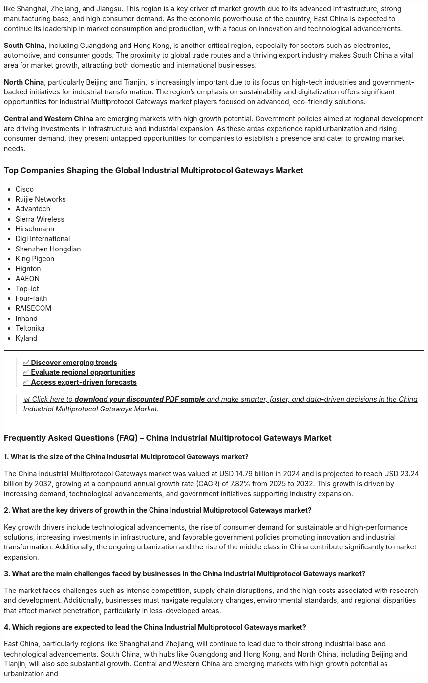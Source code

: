 like Shanghai, Zhejiang, and Jiangsu. This region is a key driver of market growth due to its advanced infrastructure, strong manufacturing base, and high consumer demand. As the economic powerhouse of the country, East China is expected to continue its leadership in market consumption and production, with a focus on innovation and technological advancements.</p><p class="" data-start="801" data-end="1129"><strong data-start="801" data-end="816">South China</strong>, including Guangdong and Hong Kong, is another critical region, especially for sectors such as electronics, automotive, and consumer goods. The proximity to global trade routes and a thriving export industry makes South China a vital area for market growth, attracting both domestic and international businesses.</p><p class="" data-start="1131" data-end="1474"><strong data-start="1131" data-end="1146">North China</strong>, particularly Beijing and Tianjin, is increasingly important due to its focus on high-tech industries and government-backed initiatives for industrial transformation. The region&rsquo;s emphasis on sustainability and digitalization offers significant opportunities for Industrial Multiprotocol Gateways market players focused on advanced, eco-friendly solutions.</p><p class="" data-start="1476" data-end="1854"><strong data-start="1476" data-end="1505">Central and Western China</strong> are emerging markets with high growth potential. Government policies aimed at regional development are driving investments in infrastructure and industrial expansion. As these areas experience rapid urbanization and rising consumer demand, they present untapped opportunities for companies to establish a presence and cater to growing market needs.</p><p class="" data-start="1856" data-end="2046"><h3>Top Companies Shaping the Global Industrial Multiprotocol Gateways Market </h3><ul><li>Cisco</li><li>Ruijie Networks</li><li>Advantech</li><li>Sierra Wireless</li><li>Hirschmann</li><li>Digi International</li><li>Shenzhen Hongdian</li><li>King Pigeon</li><li>Hignton</li><li>AAEON</li><li>Top-iot</li><li>Four-faith</li><li>RAISECOM</li><li>Inhand</li><li>Teltonika</li><li>Kyland</li></ul></p><hr /><blockquote><p><a href="https://www.marketresearchintellect.com/ask-for-discount/?rid=248365&amp;utm_source=Github-China&amp;utm_medium=041">✅ <strong data-start="617" data-end="645">Discover emerging trends</strong></a><br data-start="645" data-end="648" /><a href="https://www.marketresearchintellect.com/ask-for-discount/?rid=248365&amp;utm_source=Github-China&amp;utm_medium=041"> ✅ <strong data-start="650" data-end="685">Evaluate regional opportunities</strong></a><br data-start="685" data-end="688" /><a href="https://www.marketresearchintellect.com/ask-for-discount/?rid=248365&amp;utm_source=Github-China&amp;utm_medium=041"> ✅ <strong data-start="690" data-end="724">Access expert-driven forecasts</strong></a></p></blockquote><blockquote><p class="" data-start="728" data-end="864"><a href="https://www.marketresearchintellect.com/ask-for-discount/?rid=248365&amp;utm_source=Github-China&amp;utm_medium=041"><em>📊 Click&nbsp;here to <strong data-start="746" data-end="785">download your discounted PDF sample</strong> and make smarter, faster, and data-driven decisions in the China Industrial Multiprotocol Gateways Market.</em></a></p></blockquote><hr /><h3 class="" data-start="169" data-end="229"><strong data-start="173" data-end="229">Frequently Asked Questions (FAQ) &ndash; China Industrial Multiprotocol Gateways Market</strong></h3><p class="" data-start="231" data-end="601"><strong data-start="231" data-end="280">1. What is the size of the China Industrial Multiprotocol Gateways market?</strong></p><p class="" data-start="231" data-end="601">The China Industrial Multiprotocol Gateways market was valued at USD 14.79 billion in 2024 and is projected to reach USD 23.24 billion by 2032, growing at a compound annual growth rate (CAGR) of 7.82% from 2025 to 2032. This growth is driven by increasing demand, technological advancements, and government initiatives supporting industry expansion.</p><p class="" data-start="603" data-end="1058"><strong data-start="603" data-end="670">2. What are the key drivers of growth in the China Industrial Multiprotocol Gateways market?</strong></p><p class="" data-start="603" data-end="1058">Key growth drivers include technological advancements, the rise of consumer demand for sustainable and high-performance solutions, increasing investments in infrastructure, and favorable government policies promoting innovation and industrial transformation. Additionally, the ongoing urbanization and the rise of the middle class in China contribute significantly to market expansion.</p><p class="" data-start="1060" data-end="1466"><strong data-start="1060" data-end="1141">3. What are the main challenges faced by businesses in the China Industrial Multiprotocol Gateways market?</strong></p><p class="" data-start="1060" data-end="1466">The market faces challenges such as intense competition, supply chain disruptions, and the high costs associated with research and development. Additionally, businesses must navigate regulatory changes, environmental standards, and regional disparities that affect market penetration, particularly in less-developed areas.</p><p class="" data-start="1468" data-end="1949"><strong data-start="1468" data-end="1532">4. Which regions are expected to lead the China Industrial Multiprotocol Gateways market?</strong></p><p class="" data-start="1468" data-end="1949">East China, particularly regions like Shanghai and Zhejiang, will continue to lead due to their strong industrial base and technological advancements. South China, with hubs like Guangdong and Hong Kong, and North China, including Beijing and Tianjin, will also see substantial growth. Central and Western China are emerging markets with high growth potential as urbanization and